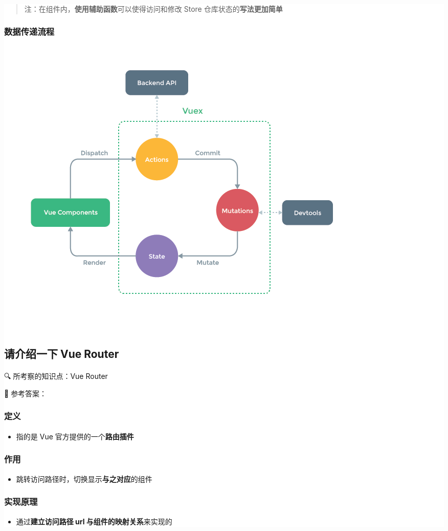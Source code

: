    > 注：在组件内，**使用辅助函数**可以使得访问和修改 Store 仓库状态的**写法更加简单**

### 数据传递流程

![](../Media/Vuex%20%E6%95%B0%E6%8D%AE%E4%BC%A0%E9%80%92%E6%B5%81%E7%A8%8B.png)

## 请介绍一下 Vue Router



🔍 所考察的知识点：Vue Router

📢 参考答案：

### 定义

- 指的是 Vue 官方提供的一个**路由插件**

### 作用

- 跳转访问路径时，切换显示**与之对应**的组件

### 实现原理

- 通过**建立访问路径 url 与组件的映射关系**来实现的
